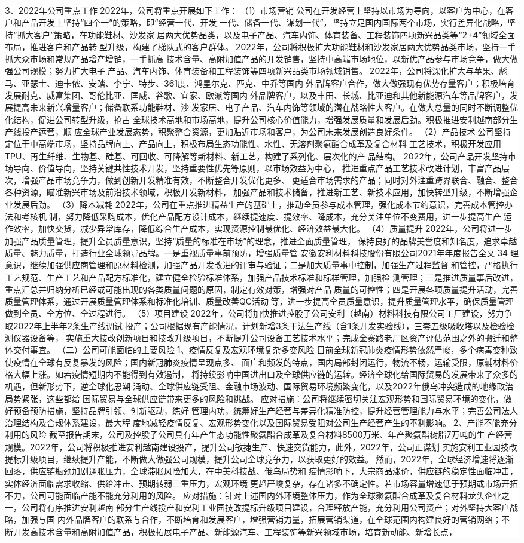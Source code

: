 3、2022年公司重点工作
2022年，公司将重点开展如下工作：
（1）市场营销
公司在开发经营上坚持以市场为导向，以客户为中心，在客户和产品开发上坚持“四个一”的策略，即“经营一代、开发
一代、储备一代、谋划一代”，坚持立足国内国际两个市场，实行差异化战略，坚持“抓大客户”策略，在功能鞋材、沙发家
居两大优势品类，以及电子产品、汽车内饰、体育装备、工程装饰四项新兴品类等“2+4”领域全面布局，推进客户和产品转
型升级，构建了梯队式的客户群体。
2022年，公司将积极扩大功能鞋材和沙发家居两大优势品类市场，坚持一手抓大众市场和常规产品增产增销，一手抓高
技术含量、高附加值产品的开发销售，坚持中高端市场地位，以新优产品参与市场竞争，做大做强公司规模；努力扩大电子
产品、汽车内饰、体育装备和工程装饰等四项新兴品类市场领域销售。
2022年，公司将深化扩大与苹果、彪马、亚瑟士、迪卡侬、安踏、李宁、特步、361度、鸿星尔克、匹克、中乔等国内
外品牌客户合作，做大做强现有优势存量客户；积极培育发展耐克、威富集团、哥伦比亚、匡威、谷歌、宜家、欧派等国内
外品牌客户，以及丰田、长城、比亚迪和其他新能源汽车等品牌客户，发展提高未来新兴增量客户；储备联系功能鞋材、沙
发家居、电子产品、汽车内饰等领域的潜在战略性大客户。在做大总量的同时不断调整优化结构，促进公司转型升级，抢占
全球技术高地和市场高地，提升公司核心价值能力，增强发展质量和发展后劲。积极推进安利越南部分生产线投产运营，顺
应全球产业发展态势，积聚整合资源，更加贴近市场和客户，为公司未来发展创造良好条件。
（2）产品技术
公司坚持定位于中高端市场，坚持品牌向上、产品向上，积极布局生态功能性、水性、无溶剂聚氨酯合成革及复合材料
工艺技术，积极开发应用TPU、再生纤维、生物基、硅基、可回收、可降解等新材料、新工艺，构建了系列化、层次化的产
品结构。
2022年，公司产品开发坚持市场导向、价值导向，坚持关键共性技术开发，坚持重要性优先等原则，以市场效益为中心，
推进重点产品工艺技术改进计划，丰富产品层次，增强产品市场竞争力，做到创新开发精准有效，不断整合开发优化更多、
更适合市场需求的产品；同时对外注重跨界联合、融合、整合各种资源，瞄准新兴市场及前沿技术领域，积极开发新材料，
加强产品和技术储备，推进新工艺、新技术应用，加快转型升级，不断增强企业发展后劲。
（3）降本减耗
2022年，公司在重点推进精益生产的基础上，推动全员参与成本管理，强化成本节约意识，完善成本管控办法和考核机
制，努力降低采购成本，优化产品配方设计成本，继续提速度、提效率、降成本，充分关注单位不变费用，进一步提高生产
运作效率，加快交货，减少异常库存，降低综合生产成本，实现资源控制最优化、经济效益最大化。
（4）质量提升
2022年，公司将进一步加强产品质量管理，提升全员质量意识，坚持“质量的标准在市场”的理念，推进全面质量管理，
保持良好的品牌美誉度和知名度，追求卓越质量、魅力质量，打造行业全球领导品牌。一是重视质量事前预防，增强质量管
安徽安利材料科技股份有限公司2021年年度报告全文
34
理意识，继续加强供应商管理和原材料检测，加强产品开发改进的评审与验证；二是加大质量事中控制，加强生产过程监督
和管控，严格执行工艺规范、生产工艺和产品配方标准化，建立健全检验标准体系，加强产品技术标准和标样管理，加强检
测管理；三是推进质量事后改进，重点汇总并归纳分析已经或可能出现的各类质量问题的原因，制定有效对策，增强对产品
质量的可控性；四是开展各项质量提升活动，完善质量管理体系，通过开展质量管理体系和标准化培训、质量改善QC活动
等，进一步提高全员质量意识，提升质量管理水平，确保质量管理做到全员、全方位、全过程进行。
（5）项目建设
2022年，公司将加快推进控股子公司安利（越南）材料科技有限公司工厂建设，努力争取2022年上半年2条生产线调试
投产；公司根据现有产能情况，计划新增3条干法生产线（含1条开发实验线），三套五级吸收塔以及检验检测仪器设备等，
实施重大技改创新项目和技改升级项目，不断提升公司设备工艺技术水平；完成金寨路老厂区资产评估范围之外的搬迁和整
体交付事宜。
（二）公司可能面临的主要风险
1、疫情反复及宏观环境复杂多变风险
目前全球新冠肺炎疫情形势依然严峻，多个病毒变种致使疫情在全球有反复暴发的风险；国内新冠肺炎疫情呈现点多、
面广和频发的特点，国内局部封闭运行，物流不畅，运输受限，原辅材料价格大幅上涨。如若疫情短期内不能得到有效遏制，
将持续影响中国进出口及全球供应链的运转。经济全球化给国际贸易的发展带来了众多的机遇，但新形势下，逆全球化思潮
涌动、全球供应链受阻、金融市场波动、国际贸易环境频繁变化，以及2022年俄乌冲突造成的地缘政治局势紧张，这些都给
国际贸易与全球供应链带来更多的风险和挑战。
应对措施：公司将继续密切关注宏观形势和国际贸易环境的变化，做好预备预防措施，坚持品牌引领、创新驱动，练好
管理内功，统筹好生产经营与差异化精准防控，提升经营管理能力与水平；完善公司法人治理结构及合规体系建设，最大程
度地减轻疫情反复、宏观形势变化以及国际贸易受阻对公司生产经营产生的不利影响。
2、产能不能充分利用的风险
截至报告期末，公司及控股子公司具有年产生态功能性聚氨酯合成革及复合材料8500万米、年产聚氨酯树脂7万吨的生
产经营规模。2022年，公司将积极推进安利越南建设投产，提升公司敏捷生产、快速交货能力，此外，2022年，公司正谋划
实施安利工业园技改提标升级项目，继续提升产能，不断做大做强公司规模，提升公司全球竞争力，以获取更好的效益。
然而，2022年，全球经济增速将逐渐回落，供应链瓶颈加剧通胀压力，全球滞胀风险加大，在中美科技战、俄乌局势和
疫情影响下，大宗商品涨价，供应链的稳定性面临冲击，实体经济面临需求收缩、供给冲击、预期转弱三重压力，宏观环境
更趋严峻复杂，存在诸多不确定性。若市场容量增速低于预期或市场开拓不力，公司可能面临产能不能充分利用的风险。
应对措施：针对上述国内外环境整体压力，作为全球聚氨酯合成革及复合材料龙头企业之一，公司将有序推进安利越南
部分生产线投产和安利工业园技改提标升级项目建设，合理释放产能，充分利用公司资产；对外坚持大客户战略，加强与国
内外品牌客户的联系与合作，不断培育和发展客户，增强营销力量，拓展营销渠道，在全球范围内构建良好的营销网络；不
断开发高技术含量和高附加值产品，积极拓展电子产品、新能源汽车、工程装饰等新兴领域市场，培育新动能、新增长点，